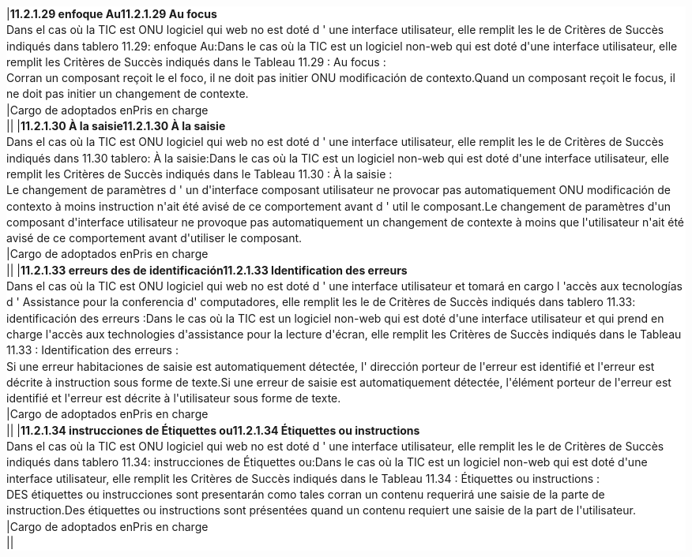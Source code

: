 |<span data-ttu-id="53b74-354">**11.2.1.29 enfoque Au**</span><span class="sxs-lookup"><span data-stu-id="53b74-354">**11.2.1.29 Au focus**</span></span> <br/> <span data-ttu-id="53b74-355">Dans el cas où la TIC est ONU logiciel qui web no est doté d ' une interface utilisateur, elle remplit les le de Critères de Succès indiqués dans tablero 11.29: enfoque Au:</span><span class="sxs-lookup"><span data-stu-id="53b74-355">Dans le cas où la TIC est un logiciel non-web qui est doté d'une interface utilisateur, elle remplit les Critères de Succès indiqués dans le Tableau 11.29 : Au focus :</span></span>  <br/> <span data-ttu-id="53b74-356">Corran un composant reçoit le el foco, il ne doit pas initier ONU modificación de contexto.</span><span class="sxs-lookup"><span data-stu-id="53b74-356">Quand un composant reçoit le focus, il ne doit pas initier un changement de contexte.</span></span>  <br/> |<span data-ttu-id="53b74-357">Cargo de adoptados en</span><span class="sxs-lookup"><span data-stu-id="53b74-357">Pris en charge</span></span>  <br/> ||
|<span data-ttu-id="53b74-358">**11.2.1.30 À la saisie**</span><span class="sxs-lookup"><span data-stu-id="53b74-358">**11.2.1.30 À la saisie**</span></span> <br/> <span data-ttu-id="53b74-359">Dans el cas où la TIC est ONU logiciel qui web no est doté d ' une interface utilisateur, elle remplit les le de Critères de Succès indiqués dans 11.30 tablero: À la saisie:</span><span class="sxs-lookup"><span data-stu-id="53b74-359">Dans le cas où la TIC est un logiciel non-web qui est doté d'une interface utilisateur, elle remplit les Critères de Succès indiqués dans le Tableau 11.30 : À la saisie :</span></span>  <br/> <span data-ttu-id="53b74-360">Le changement de paramètres d ' un d'interface composant utilisateur ne provocar pas automatiquement ONU modificación de contexto à moins instruction n'ait été avisé de ce comportement avant d ' util le composant.</span><span class="sxs-lookup"><span data-stu-id="53b74-360">Le changement de paramètres d'un composant d'interface utilisateur ne provoque pas automatiquement un changement de contexte à moins que l'utilisateur n'ait été avisé de ce comportement avant d'utiliser le composant.</span></span>  <br/> |<span data-ttu-id="53b74-361">Cargo de adoptados en</span><span class="sxs-lookup"><span data-stu-id="53b74-361">Pris en charge</span></span>  <br/> ||
|<span data-ttu-id="53b74-362">**11.2.1.33 erreurs des de identificación**</span><span class="sxs-lookup"><span data-stu-id="53b74-362">**11.2.1.33 Identification des erreurs**</span></span> <br/> <span data-ttu-id="53b74-363">Dans el cas où la TIC est ONU logiciel qui web no est doté d ' une interface utilisateur et tomará en cargo l 'accès aux tecnologías d ' Assistance pour la conferencia d' computadores, elle remplit les le de Critères de Succès indiqués dans tablero 11.33: identificación des erreurs :</span><span class="sxs-lookup"><span data-stu-id="53b74-363">Dans le cas où la TIC est un logiciel non-web qui est doté d'une interface utilisateur et qui prend en charge l'accès aux technologies d'assistance pour la lecture d'écran, elle remplit les Critères de Succès indiqués dans le Tableau 11.33 : Identification des erreurs :</span></span>  <br/> <span data-ttu-id="53b74-364">Si une erreur habitaciones de saisie est automatiquement détectée, l' dirección porteur de l'erreur est identifié et l'erreur est décrite à instruction sous forme de texte.</span><span class="sxs-lookup"><span data-stu-id="53b74-364">Si une erreur de saisie est automatiquement détectée, l'élément porteur de l'erreur est identifié et l'erreur est décrite à l'utilisateur sous forme de texte.</span></span>  <br/> |<span data-ttu-id="53b74-365">Cargo de adoptados en</span><span class="sxs-lookup"><span data-stu-id="53b74-365">Pris en charge</span></span>  <br/> ||
|<span data-ttu-id="53b74-366">**11.2.1.34 instrucciones de Étiquettes ou**</span><span class="sxs-lookup"><span data-stu-id="53b74-366">**11.2.1.34 Étiquettes ou instructions**</span></span> <br/> <span data-ttu-id="53b74-367">Dans el cas où la TIC est ONU logiciel qui web no est doté d ' une interface utilisateur, elle remplit les le de Critères de Succès indiqués dans tablero 11.34: instrucciones de Étiquettes ou:</span><span class="sxs-lookup"><span data-stu-id="53b74-367">Dans le cas où la TIC est un logiciel non-web qui est doté d'une interface utilisateur, elle remplit les Critères de Succès indiqués dans le Tableau 11.34 : Étiquettes ou instructions :</span></span>  <br/> <span data-ttu-id="53b74-368">DES étiquettes ou instrucciones sont presentarán como tales corran un contenu requerirá une saisie de la parte de instruction.</span><span class="sxs-lookup"><span data-stu-id="53b74-368">Des étiquettes ou instructions sont présentées quand un contenu requiert une saisie de la part de l'utilisateur.</span></span>  <br/> |<span data-ttu-id="53b74-369">Cargo de adoptados en</span><span class="sxs-lookup"><span data-stu-id="53b74-369">Pris en charge</span></span>  <br/> ||